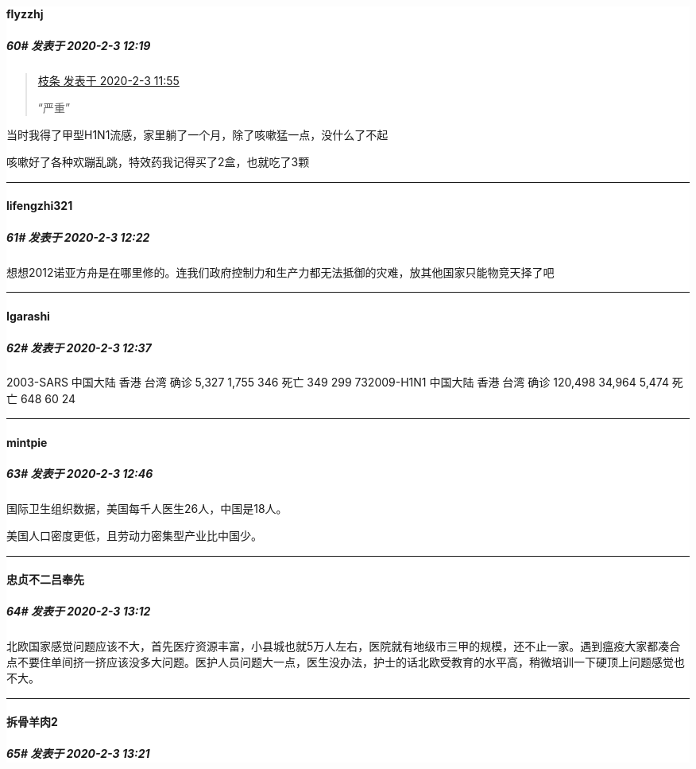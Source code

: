 ####  flyzzhj  
##### 60#       发表于 2020-2-3 12:19


<blockquote><a href="httphttps://bbs.saraba1st.com/2b/forum.php?mod=redirect&amp;goto=findpost&amp;pid=46313388&amp;ptid=1911986" target="_blank">枝条 发表于 2020-2-3 11:55</a>

“严重”</blockquote>
当时我得了甲型H1N1流感，家里躺了一个月，除了咳嗽猛一点，没什么了不起

咳嗽好了各种欢蹦乱跳，特效药我记得买了2盒，也就吃了3颗


*****

####  lifengzhi321  
##### 61#       发表于 2020-2-3 12:22


想想2012诺亚方舟是在哪里修的。连我们政府控制力和生产力都无法抵御的灾难，放其他国家只能物竞天择了吧


*****

####  Igarashi  
##### 62#       发表于 2020-2-3 12:37


2003-SARS  中国大陆 香港 台湾 确诊 5,327 1,755 346 死亡 349 299 732009-H1N1
  中国大陆 香港 台湾 确诊 120,498 34,964 5,474 死亡 648 60 24


*****

####  mintpie  
##### 63#       发表于 2020-2-3 12:46


国际卫生组织数据，美国每千人医生26人，中国是18人。


美国人口密度更低，且劳动力密集型产业比中国少。


*****

####  忠贞不二吕奉先  
##### 64#       发表于 2020-2-3 13:12


北欧国家感觉问题应该不大，首先医疗资源丰富，小县城也就5万人左右，医院就有地级市三甲的规模，还不止一家。遇到瘟疫大家都凑合点不要住单间挤一挤应该没多大问题。医护人员问题大一点，医生没办法，护士的话北欧受教育的水平高，稍微培训一下硬顶上问题感觉也不大。


*****

####  拆骨羊肉2  
##### 65#       发表于 2020-2-3 13:21
